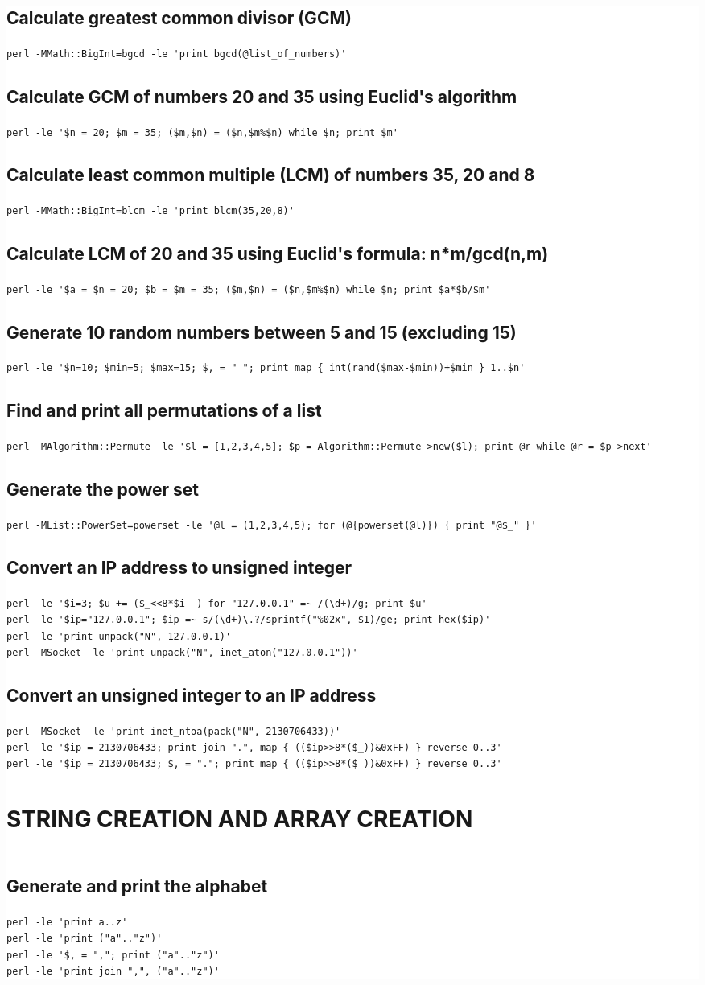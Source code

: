 ## Calculate greatest common divisor (GCM)
    perl -MMath::BigInt=bgcd -le 'print bgcd(@list_of_numbers)'

## Calculate GCM of numbers 20 and 35 using Euclid's algorithm
    perl -le '$n = 20; $m = 35; ($m,$n) = ($n,$m%$n) while $n; print $m'

## Calculate least common multiple (LCM) of numbers 35, 20 and 8
    perl -MMath::BigInt=blcm -le 'print blcm(35,20,8)'

## Calculate LCM of 20 and 35 using Euclid's formula: n*m/gcd(n,m)
    perl -le '$a = $n = 20; $b = $m = 35; ($m,$n) = ($n,$m%$n) while $n; print $a*$b/$m'

## Generate 10 random numbers between 5 and 15 (excluding 15)
    perl -le '$n=10; $min=5; $max=15; $, = " "; print map { int(rand($max-$min))+$min } 1..$n'

## Find and print all permutations of a list
    perl -MAlgorithm::Permute -le '$l = [1,2,3,4,5]; $p = Algorithm::Permute->new($l); print @r while @r = $p->next'

## Generate the power set
    perl -MList::PowerSet=powerset -le '@l = (1,2,3,4,5); for (@{powerset(@l)}) { print "@$_" }'

## Convert an IP address to unsigned integer
    perl -le '$i=3; $u += ($_<<8*$i--) for "127.0.0.1" =~ /(\d+)/g; print $u'
    perl -le '$ip="127.0.0.1"; $ip =~ s/(\d+)\.?/sprintf("%02x", $1)/ge; print hex($ip)'
    perl -le 'print unpack("N", 127.0.0.1)'
    perl -MSocket -le 'print unpack("N", inet_aton("127.0.0.1"))'

## Convert an unsigned integer to an IP address
    perl -MSocket -le 'print inet_ntoa(pack("N", 2130706433))'
    perl -le '$ip = 2130706433; print join ".", map { (($ip>>8*($_))&0xFF) } reverse 0..3'
    perl -le '$ip = 2130706433; $, = "."; print map { (($ip>>8*($_))&0xFF) } reverse 0..3'


# STRING CREATION AND ARRAY CREATION
----------------------------------

## Generate and print the alphabet
    perl -le 'print a..z'
    perl -le 'print ("a".."z")'
    perl -le '$, = ","; print ("a".."z")'
    perl -le 'print join ",", ("a".."z")'
